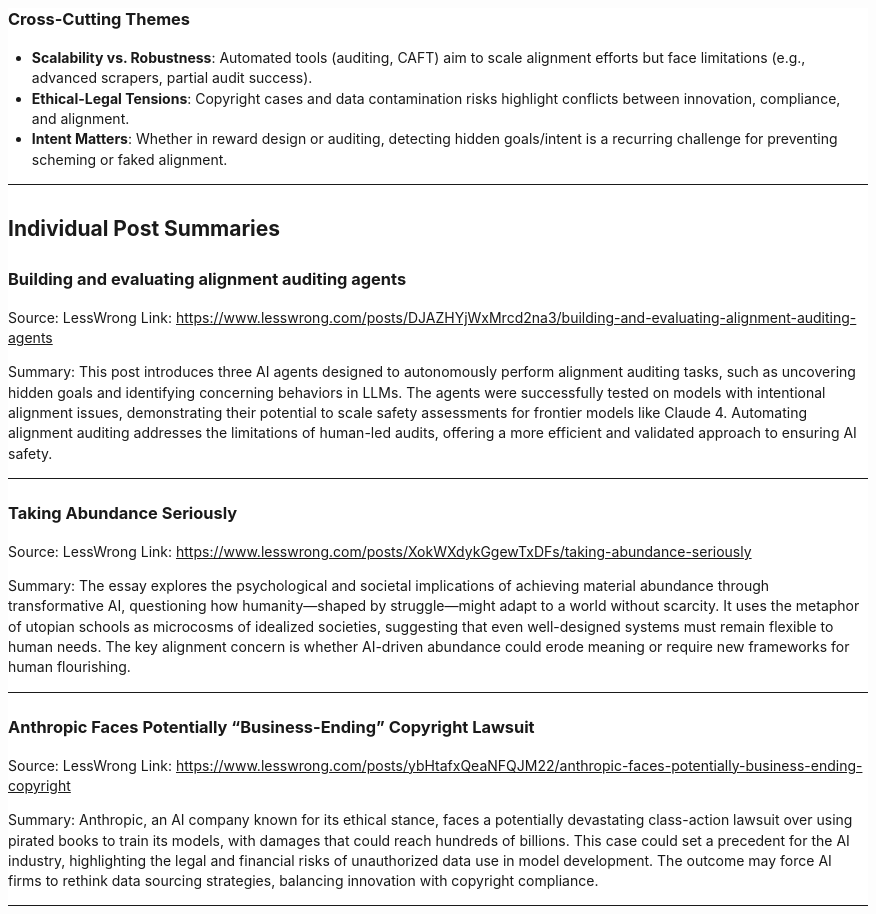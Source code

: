 ### **Cross-Cutting Themes**  
- **Scalability vs. Robustness**: Automated tools (auditing, CAFT) aim to scale alignment efforts but face limitations (e.g., advanced scrapers, partial audit success).  
- **Ethical-Legal Tensions**: Copyright cases and data contamination risks highlight conflicts between innovation, compliance, and alignment.  
- **Intent Matters**: Whether in reward design or auditing, detecting hidden goals/intent is a recurring challenge for preventing scheming or faked alignment.

---

## Individual Post Summaries

### Building and evaluating alignment auditing agents
Source: LessWrong
Link: https://www.lesswrong.com/posts/DJAZHYjWxMrcd2na3/building-and-evaluating-alignment-auditing-agents

Summary: This post introduces three AI agents designed to autonomously perform alignment auditing tasks, such as uncovering hidden goals and identifying concerning behaviors in LLMs. The agents were successfully tested on models with intentional alignment issues, demonstrating their potential to scale safety assessments for frontier models like Claude 4. Automating alignment auditing addresses the limitations of human-led audits, offering a more efficient and validated approach to ensuring AI safety.

---

### Taking Abundance Seriously
Source: LessWrong
Link: https://www.lesswrong.com/posts/XokWXdykGgewTxDFs/taking-abundance-seriously

Summary: The essay explores the psychological and societal implications of achieving material abundance through transformative AI, questioning how humanity—shaped by struggle—might adapt to a world without scarcity. It uses the metaphor of utopian schools as microcosms of idealized societies, suggesting that even well-designed systems must remain flexible to human needs. The key alignment concern is whether AI-driven abundance could erode meaning or require new frameworks for human flourishing.

---

### Anthropic Faces Potentially “Business-Ending” Copyright Lawsuit
Source: LessWrong
Link: https://www.lesswrong.com/posts/ybHtafxQeaNFQJM22/anthropic-faces-potentially-business-ending-copyright

Summary: Anthropic, an AI company known for its ethical stance, faces a potentially devastating class-action lawsuit over using pirated books to train its models, with damages that could reach hundreds of billions. This case could set a precedent for the AI industry, highlighting the legal and financial risks of unauthorized data use in model development. The outcome may force AI firms to rethink data sourcing strategies, balancing innovation with copyright compliance.

---
